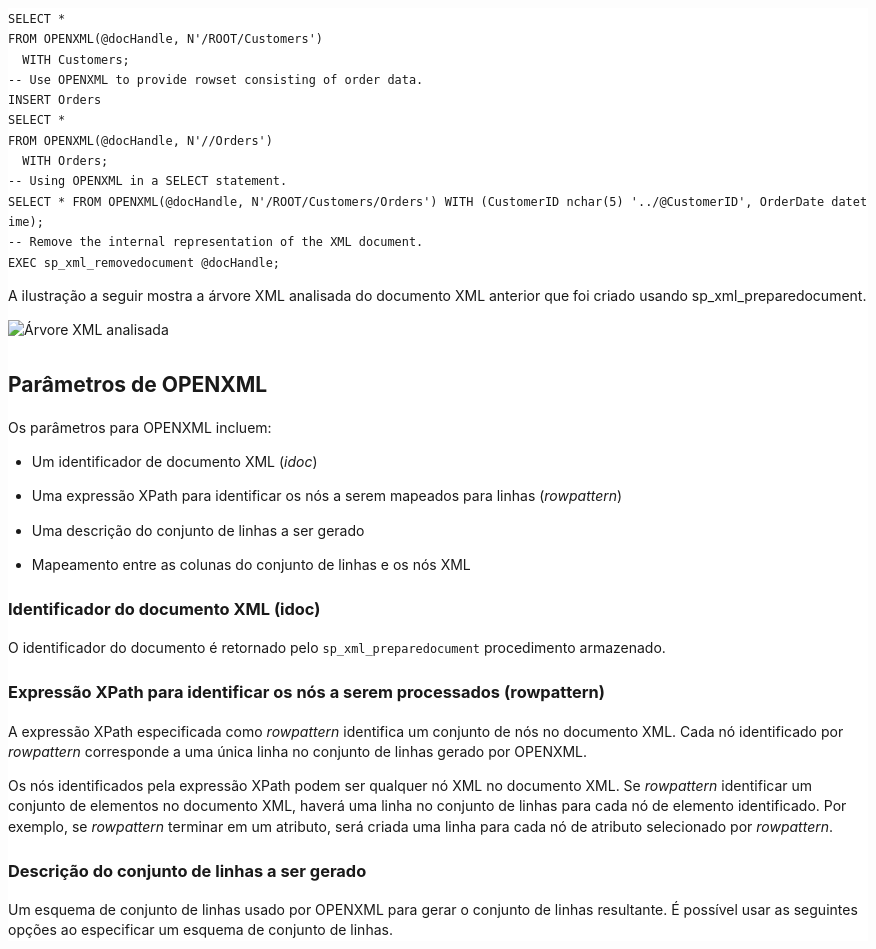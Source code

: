 ```  
SELECT *   
FROM OPENXML(@docHandle, N'/ROOT/Customers')   
  WITH Customers;  
-- Use OPENXML to provide rowset consisting of order data.  
INSERT Orders   
SELECT *   
FROM OPENXML(@docHandle, N'//Orders')   
  WITH Orders;  
-- Using OPENXML in a SELECT statement.  
SELECT * FROM OPENXML(@docHandle, N'/ROOT/Customers/Orders') WITH (CustomerID nchar(5) '../@CustomerID', OrderDate datetime);  
-- Remove the internal representation of the XML document.  
EXEC sp_xml_removedocument @docHandle;   
```  
  
 A ilustração a seguir mostra a árvore XML analisada do documento XML anterior que foi criado usando sp_xml_preparedocument.  
  
 ![Árvore XML analisada](../../database-engine/media/xmlparsedtree.gif "Árvore XML analisada")  
  
## <a name="openxml-parameters"></a>Parâmetros de OPENXML  
 Os parâmetros para OPENXML incluem:  
  
-   Um identificador de documento XML (*idoc*)  
  
-   Uma expressão XPath para identificar os nós a serem mapeados para linhas (*rowpattern*)  
  
-   Uma descrição do conjunto de linhas a ser gerado  
  
-   Mapeamento entre as colunas do conjunto de linhas e os nós XML  
  
### <a name="xml-document-handle-idoc"></a>Identificador do documento XML (idoc)  
 O identificador do documento é retornado pelo `sp_xml_preparedocument` procedimento armazenado.  
  
### <a name="xpath-expression-to-identify-the-nodes-to-be-processed-rowpattern"></a>Expressão XPath para identificar os nós a serem processados (rowpattern)  
 A expressão XPath especificada como *rowpattern* identifica um conjunto de nós no documento XML. Cada nó identificado por *rowpattern* corresponde a uma única linha no conjunto de linhas gerado por OPENXML.  
  
 Os nós identificados pela expressão XPath podem ser qualquer nó XML no documento XML. Se *rowpattern* identificar um conjunto de elementos no documento XML, haverá uma linha no conjunto de linhas para cada nó de elemento identificado. Por exemplo, se *rowpattern* terminar em um atributo, será criada uma linha para cada nó de atributo selecionado por *rowpattern*.  
  
### <a name="description-of-the-rowset-to-be-generated"></a>Descrição do conjunto de linhas a ser gerado  
 Um esquema de conjunto de linhas usado por OPENXML para gerar o conjunto de linhas resultante. É possível usar as seguintes opções ao especificar um esquema de conjunto de linhas.  
  